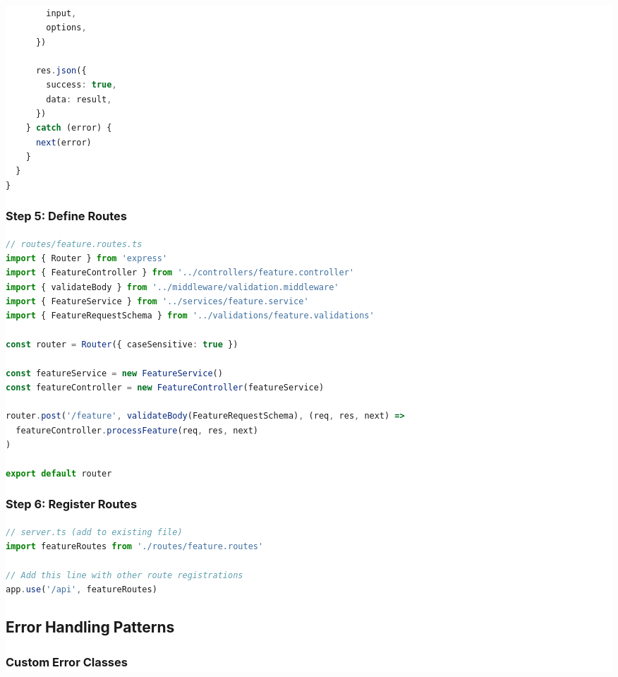 ```typescript
        input,
        options,
      })

      res.json({
        success: true,
        data: result,
      })
    } catch (error) {
      next(error)
    }
  }
}
```

### Step 5: Define Routes

```typescript
// routes/feature.routes.ts
import { Router } from 'express'
import { FeatureController } from '../controllers/feature.controller'
import { validateBody } from '../middleware/validation.middleware'
import { FeatureService } from '../services/feature.service'
import { FeatureRequestSchema } from '../validations/feature.validations'

const router = Router({ caseSensitive: true })

const featureService = new FeatureService()
const featureController = new FeatureController(featureService)

router.post('/feature', validateBody(FeatureRequestSchema), (req, res, next) =>
  featureController.processFeature(req, res, next)
)

export default router
```

### Step 6: Register Routes

```typescript
// server.ts (add to existing file)
import featureRoutes from './routes/feature.routes'

// Add this line with other route registrations
app.use('/api', featureRoutes)
```

## Error Handling Patterns

### Custom Error Classes
